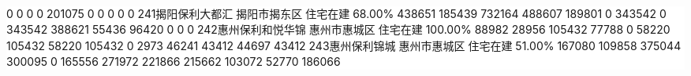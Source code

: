 0
0
0
0
201075
0
0
0
0
0
241揭阳保利大都汇
揭阳市揭东区
住宅在建
68.00%
438651
185439
732164
488607
189801
0
343542
0
343542
388621
55436
96420
0
0
0
242惠州保利和悦华锦
惠州市惠城区
住宅在建
100.00%
88982
28956
105432
77788
0
58220
105432
58220
105432
0
2973
46241
43412
44697
43412
243惠州保利锦城
惠州市惠城区
住宅在建
51.00%
167080
109858
375044
300095
0
165556
271972
221866
215662
103072
52770
186066